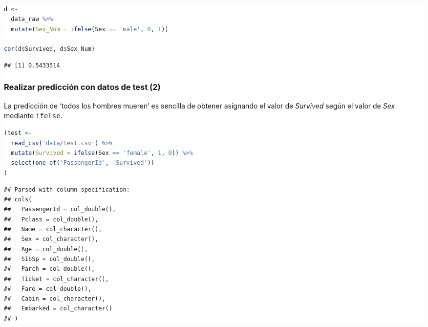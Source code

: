 ``` r
d <- 
  data_raw %>%
  mutate(Sex_Num = ifelse(Sex == 'male', 0, 1))

cor(d$Survived, d$Sex_Num)
```

    ## [1] 0.5433514

### Realizar predicción con datos de test (2)

La predicción de ‘todos los hombres mueren’ es sencilla de obtener
asignando el valor de *Survived* según el valor de *Sex* mediante
<tt>ifelse</tt>.

``` r
(test <- 
  read_csv('data/test.csv') %>%
  mutate(Survived = ifelse(Sex == 'female', 1, 0)) %>%
  select(one_of('PassengerId', 'Survived'))
)
```

    ## Parsed with column specification:
    ## cols(
    ##   PassengerId = col_double(),
    ##   Pclass = col_double(),
    ##   Name = col_character(),
    ##   Sex = col_character(),
    ##   Age = col_double(),
    ##   SibSp = col_double(),
    ##   Parch = col_double(),
    ##   Ticket = col_character(),
    ##   Fare = col_double(),
    ##   Cabin = col_character(),
    ##   Embarked = col_character()
    ## )
